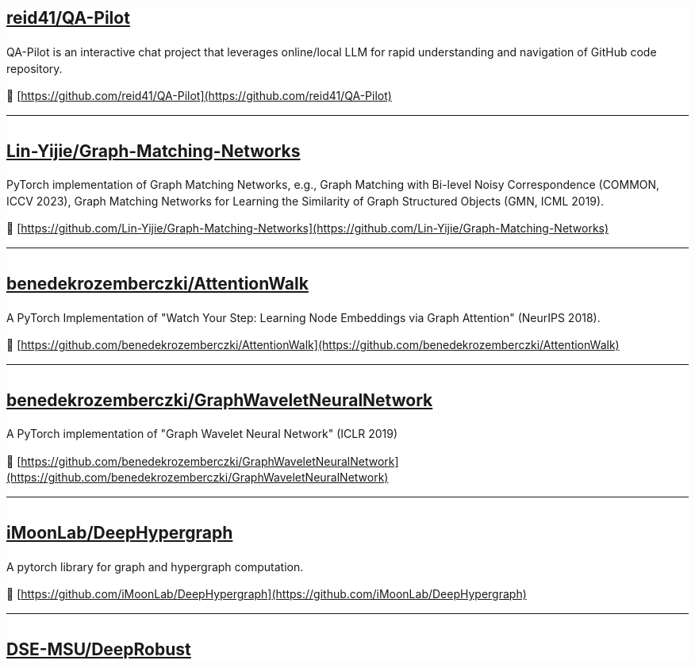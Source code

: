 ## [reid41/QA-Pilot](https://github.com/reid41/QA-Pilot)

QA-Pilot is an interactive chat project that leverages online/local LLM for rapid understanding and navigation of GitHub code repository.

🔗 [https://github.com/reid41/QA-Pilot](https://github.com/reid41/QA-Pilot)

---

## [Lin-Yijie/Graph-Matching-Networks](https://github.com/Lin-Yijie/Graph-Matching-Networks)

PyTorch implementation of Graph Matching Networks, e.g., Graph Matching with Bi-level Noisy Correspondence (COMMON, ICCV 2023), Graph Matching Networks for Learning the Similarity of Graph Structured Objects (GMN, ICML 2019).

🔗 [https://github.com/Lin-Yijie/Graph-Matching-Networks](https://github.com/Lin-Yijie/Graph-Matching-Networks)

---

## [benedekrozemberczki/AttentionWalk](https://github.com/benedekrozemberczki/AttentionWalk)

A PyTorch Implementation of "Watch Your Step: Learning Node Embeddings via Graph Attention" (NeurIPS 2018).

🔗 [https://github.com/benedekrozemberczki/AttentionWalk](https://github.com/benedekrozemberczki/AttentionWalk)

---

## [benedekrozemberczki/GraphWaveletNeuralNetwork](https://github.com/benedekrozemberczki/GraphWaveletNeuralNetwork)

A PyTorch implementation of "Graph Wavelet Neural Network" (ICLR 2019)

🔗 [https://github.com/benedekrozemberczki/GraphWaveletNeuralNetwork](https://github.com/benedekrozemberczki/GraphWaveletNeuralNetwork)

---

## [iMoonLab/DeepHypergraph](https://github.com/iMoonLab/DeepHypergraph)

A pytorch library for graph and hypergraph computation.

🔗 [https://github.com/iMoonLab/DeepHypergraph](https://github.com/iMoonLab/DeepHypergraph)

---

## [DSE-MSU/DeepRobust](https://github.com/DSE-MSU/DeepRobust)

